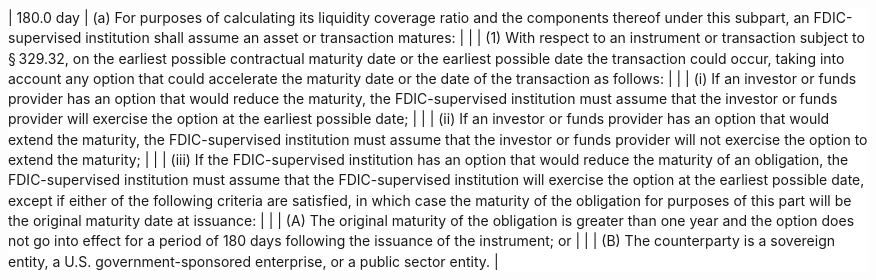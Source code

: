 | 180.0 day  | (a) For purposes of calculating its liquidity coverage ratio and the components thereof under this subpart, an FDIC-supervised institution shall assume an asset or transaction matures:                                                                                                                                                                                                                                                                                                                                                                                                                                                                                                                                                                                                                        |
|            |               (1) With respect to an instrument or transaction subject to &#167;&#8201;329.32, on the earliest possible contractual maturity date or the earliest possible date the transaction could occur, taking into account any option that could accelerate the maturity date or the date of the transaction as follows:                                                                                                                                                                                                                                                                                                                                                                                                                                                                                  |
|            |               (i) If an investor or funds provider has an option that would reduce the maturity, the FDIC-supervised institution must assume that the investor or funds provider will exercise the option at the earliest possible date;                                                                                                                                                                                                                                                                                                                                                                                                                                                                                                                                                                        |
|            |               (ii) If an investor or funds provider has an option that would extend the maturity, the FDIC-supervised institution must assume that the investor or funds provider will not exercise the option to extend the maturity;                                                                                                                                                                                                                                                                                                                                                                                                                                                                                                                                                                          |
|            |               (iii) If the FDIC-supervised institution has an option that would reduce the maturity of an obligation, the FDIC-supervised institution must assume that the FDIC-supervised institution will exercise the option at the earliest possible date, except if either of the following criteria are satisfied, in which case the maturity of the obligation for purposes of this part will be the original maturity date at issuance:                                                                                                                                                                                                                                                                                                                                                                 |
|            |               (A) The original maturity of the obligation is greater than one year and the option does not go into effect for a period of 180 days following the issuance of the instrument; or                                                                                                                                                                                                                                                                                                                                                                                                                                                                                                                                                                                                                 |
|            |               (B) The counterparty is a sovereign entity, a U.S. government-sponsored enterprise, or a public sector entity.                                                                                                                                                                                                                                                                                                                                                                                                                                                                                                                                                                                                                                                                                    |